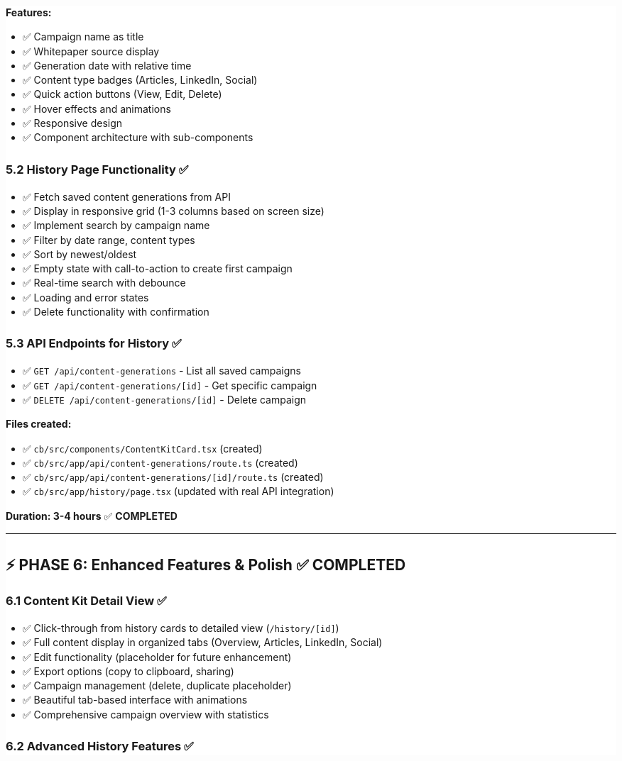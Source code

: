 **Features:**

- ✅ Campaign name as title
- ✅ Whitepaper source display
- ✅ Generation date with relative time
- ✅ Content type badges (Articles, LinkedIn, Social)
- ✅ Quick action buttons (View, Edit, Delete)
- ✅ Hover effects and animations
- ✅ Responsive design
- ✅ Component architecture with sub-components

### **5.2 History Page Functionality** ✅

- ✅ Fetch saved content generations from API
- ✅ Display in responsive grid (1-3 columns based on screen size)
- ✅ Implement search by campaign name
- ✅ Filter by date range, content types
- ✅ Sort by newest/oldest
- ✅ Empty state with call-to-action to create first campaign
- ✅ Real-time search with debounce
- ✅ Loading and error states
- ✅ Delete functionality with confirmation

### **5.3 API Endpoints for History** ✅

- ✅ `GET /api/content-generations` - List all saved campaigns
- ✅ `GET /api/content-generations/[id]` - Get specific campaign
- ✅ `DELETE /api/content-generations/[id]` - Delete campaign

**Files created:**

- ✅ `cb/src/components/ContentKitCard.tsx` (created)
- ✅ `cb/src/app/api/content-generations/route.ts` (created)
- ✅ `cb/src/app/api/content-generations/[id]/route.ts` (created)
- ✅ `cb/src/app/history/page.tsx` (updated with real API integration)

**Duration: 3-4 hours** ✅ **COMPLETED**

---

## **⚡ PHASE 6: Enhanced Features & Polish** ✅ **COMPLETED**

### **6.1 Content Kit Detail View** ✅

- ✅ Click-through from history cards to detailed view (`/history/[id]`)
- ✅ Full content display in organized tabs (Overview, Articles, LinkedIn, Social)
- ✅ Edit functionality (placeholder for future enhancement)
- ✅ Export options (copy to clipboard, sharing)
- ✅ Campaign management (delete, duplicate placeholder)
- ✅ Beautiful tab-based interface with animations
- ✅ Comprehensive campaign overview with statistics

### **6.2 Advanced History Features** ✅
